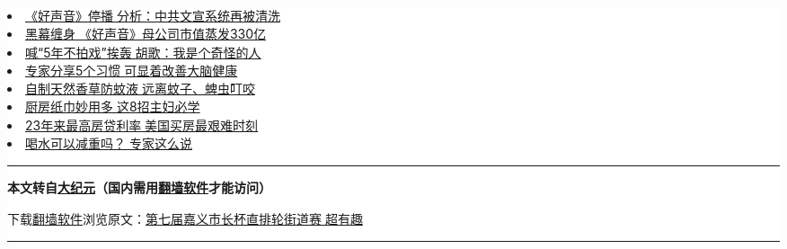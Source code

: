 <li><a href="https://github.com/19920513/djy/blob/master/gb/23/8/28/n14062832.md#1">《好声音》停播 分析：中共文宣系统再被清洗</a></li>
<li><a href="https://github.com/19920513/djy/blob/master/gb/23/8/28/n14062870.md#1">黑幕缠身 《好声音》母公司市值蒸发330亿</a></li>
<li><a href="https://github.com/19920513/djy/blob/master/gb/23/8/28/n14062940.md#1">喊“5年不拍戏”挨轰 胡歌：我是个奇怪的人</a></li>
<li><a href="https://github.com/19920513/djy/blob/master/gb/23/8/27/n14061952.md#1">专家分享5个习惯 可显着改善大脑健康</a></li>
<li><a href="https://github.com/19920513/djy/blob/master/gb/23/8/22/n14059072.md#1">自制天然香草防蚊液 远离蚊子、蜱虫叮咬</a></li>
<li><a href="https://github.com/19920513/djy/blob/master/gb/23/8/26/n14061720.md#1">厨房纸巾妙用多 这8招主妇必学</a></li>
<li><a href="https://github.com/19920513/djy/blob/master/gb/23/8/28/n14062415.md#1">23年来最高房贷利率 美国买房最艰难时刻</a></li>
<li><a href="https://github.com/19920513/djy/blob/master/gb/23/8/28/n14062574.md#1">喝水可以减重吗？ 专家这么说</a></li>
<hr>

<strong>本文转自<a href="https://www.epochtimes.com">大纪元</a>（国内需用<a href="https://github.com/19920513/www/blob/master/README.md#8">翻墙软件</a>才能访问）</strong><p>下载<a href="https://github.com/19920513/www/blob/master/README.md#8">翻墙软件</a>浏览原文：<a href="https://www.epochtimes.com/gb/18/11/18/n10859395.htm">第七届嘉义市长杯直排轮街道赛   超有趣</a></p><hr>
